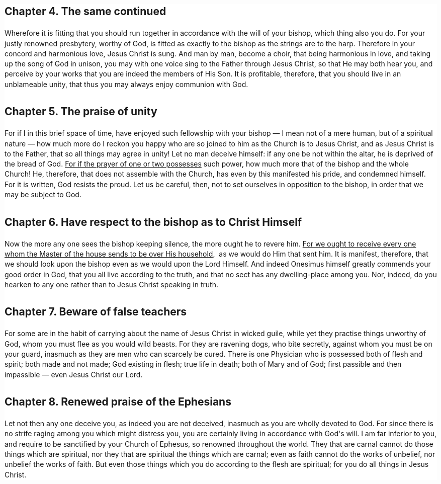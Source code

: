 ## Chapter 4. The same continued

Wherefore it is fitting that you should run together in accordance with the will of your bishop, which thing also you do. For your justly renowned presbytery, worthy of God, is fitted as exactly to the bishop as the strings are to the harp. Therefore in your concord and harmonious love, Jesus Christ is sung. And man by man, become a choir, that being harmonious in love, and taking up the song of God in unison, you may with one voice sing to the Father through Jesus Christ, so that He may both hear you, and perceive by your works that you are indeed the members of His Son. It is profitable, therefore, that you should live in an unblameable unity, that thus you may always enjoy communion with God.

## Chapter 5. The praise of unity

For if I in this brief space of time, have enjoyed such fellowship with your bishop — I mean not of a mere human, but of a spiritual nature — how much more do I reckon you happy who are so joined to him as the Church is to Jesus Christ, and as Jesus Christ is to the Father, that so all things may agree in unity! Let no man deceive himself: if any one be not within the altar, he is deprived of the bread of God. [For if the prayer of one or two possesses](https://www.biblegateway.com/passage/?search=Matthew+18%3A19&version=NKJV) such power, how much more that of the bishop and the whole Church! He, therefore, that does not assemble with the Church, has even by this manifested his pride, and condemned himself. For it is written, God resists the proud. Let us be careful, then, not to set ourselves in opposition to the bishop, in order that we may be subject to God.

## Chapter 6. Have respect to the bishop as to Christ Himself

Now the more any one sees the bishop keeping silence, the more ought he to revere him. [For we ought to receive every one whom the Master of the house sends to be over His household](https://www.biblegateway.com/passage/?search=Matthew+24%3A45&version=NKJV),  as we would do Him that sent him. It is manifest, therefore, that we should look upon the bishop even as we would upon the Lord Himself. And indeed Onesimus himself greatly commends your good order in God, that you all live according to the truth, and that no sect has any dwelling-place among you. Nor, indeed, do you hearken to any one rather than to Jesus Christ speaking in truth.

## Chapter 7. Beware of false teachers

For some are in the habit of carrying about the name of Jesus Christ in wicked guile, while yet they practise things unworthy of God, whom you must flee as you would wild beasts. For they are ravening dogs, who bite secretly, against whom you must be on your guard, inasmuch as they are men who can scarcely be cured. There is one Physician who is possessed both of flesh and spirit; both made and not made; God existing in flesh; true life in death; both of Mary and of God; first passible and then impassible — even Jesus Christ our Lord.

## Chapter 8. Renewed praise of the Ephesians

Let not then any one deceive you, as indeed you are not deceived, inasmuch as you are wholly devoted to God. For since there is no strife raging among you which might distress you, you are certainly living in accordance with God's will. I am far inferior to you, and require to be sanctified by your Church of Ephesus, so renowned throughout the world. They that are carnal cannot do those things which are spiritual, nor they that are spiritual the things which are carnal; even as faith cannot do the works of unbelief, nor unbelief the works of faith. But even those things which you do according to the flesh are spiritual; for you do all things in Jesus Christ.
